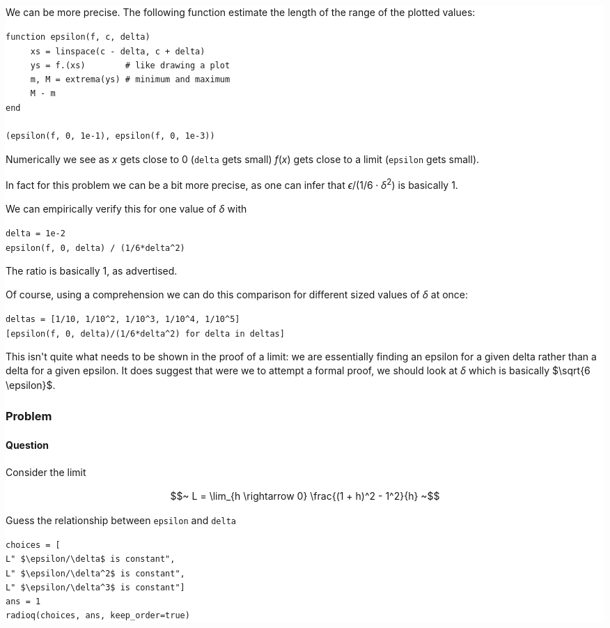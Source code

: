 We can be more precise. The following function 
estimate the length of the range of the plotted values:

```
function epsilon(f, c, delta)
	 xs = linspace(c - delta, c + delta)
	 ys = f.(xs)    	# like drawing a plot
	 m, M = extrema(ys)	# minimum and maximum
	 M - m
end

(epsilon(f, 0, 1e-1), epsilon(f, 0, 1e-3))
```

Numerically we see as $x$ gets close to $0$ (`delta` gets small)
$f(x)$ gets close to a limit (`epsilon` gets small).

In fact for this problem we can be a bit more precise, as one can
infer that $\epsilon/(1/6 \cdot\delta^2)$ is basically 1.

We can empirically verify this for one value of $\delta$ with

```
delta = 1e-2
epsilon(f, 0, delta) / (1/6*delta^2) 
```

The ratio is basically $1$, as advertised.

Of course, using a comprehension we can do this comparison for
different sized values of $\delta$ at once:

```
deltas = [1/10, 1/10^2, 1/10^3, 1/10^4, 1/10^5]
[epsilon(f, 0, delta)/(1/6*delta^2) for delta in deltas]
```


This isn't quite what needs to be shown in the proof of a limit: we
are essentially finding an epsilon for a given delta rather than a
delta for a given epsilon. It does suggest that were we to attempt a
formal proof, we should look at $\delta$ which is basically $\sqrt{6
\epsilon}$.




### Problem

#### Question

Consider the limit

$$~
L = \lim_{h \rightarrow 0} \frac{(1 + h)^2 - 1^2}{h}
~$$

Guess the relationship between `epsilon` and `delta`

```
choices = [
L" $\epsilon/\delta$ is constant",
L" $\epsilon/\delta^2$ is constant", 
L" $\epsilon/\delta^3$ is constant"]
ans = 1
radioq(choices, ans, keep_order=true)
```
